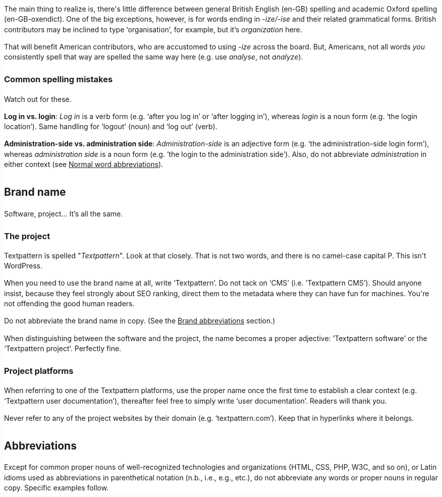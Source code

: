 </table></div>

The main thing to realize is, there's little difference between general British English (en-GB) spelling and academic Oxford spelling (en-GB-oxendict). One of the big exceptions, however, is for words ending in *-ize/-ise* and their related grammatical forms. British contributors may be inclined to type ‘organisation’, for example, but it’s _organization_ here.

That will benefit American contributors, who are accustomed to using *-ize* across the board. But, Americans, not all words _you_ consistently spell that way are spelled the same way here (e.g. use _analyse_, not _analyze_).

### Common spelling mistakes

Watch out for these.

**Log in vs. login**: *Log in* is a verb form (e.g. ‘after you log in’ or ‘after logging in’), whereas *login* is a noun form (e.g. ‘the login location’). Same handling for ‘logout’ (noun) and ‘log out’ (verb).

**Administration-side vs. administration side**: *Administration-side* is an adjective form (e.g. ‘the administration-side login form’), whereas *administration side* is a noun form (e.g. ‘the login to the administration side’). Also, do not abbreviate _administration_ in either context (see [Normal word abbreviations](#normal-word-abbreviations)).

## Brand name

Software, project… It’s all the same.

### The project

Textpattern is spelled "*Textpattern*". Look at that closely. That is not two words, and there is no camel-case capital P. This isn't WordPress.

When you need to use the brand name at all, write ’Textpattern’. Do not tack on ‘CMS’ (i.e. ‘Textpattern CMS’). Should anyone insist, because they feel strongly about SEO ranking, direct them to the metadata where they can have fun for machines. You're not offending the good human readers.

Do not abbreviate the brand name in copy. (See the [Brand abbreviations](#brand-abbreviations) section.)

When distinguishing between the software and the project, the name becomes a proper adjective: ’Textpattern software’ or the ‘Textpattern project’. Perfectly fine.

### Project platforms

When referring to one of the Textpattern platforms, use the proper name once the first time to establish a clear context (e.g. ‘Textpattern user documentation’), thereafter feel free to simply write ‘user documentation’. Readers will thank you.

Never refer to any of the project websites by their domain (e.g. ‘textpattern.com’). Keep that in hyperlinks where it belongs.

## Abbreviations

Except for common proper nouns of well-recognized technologies and organizations (HTML, CSS, PHP, W3C, and so on), or Latin idioms used as abbreviations in parenthetical notation (n.b., i.e., e.g., etc.), do not abbreviate any words or proper nouns in regular copy. Specific examples follow.

